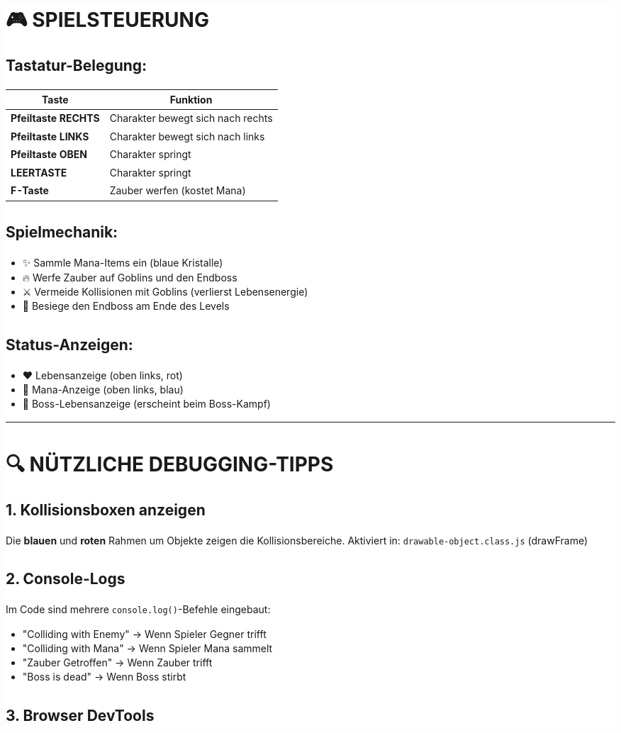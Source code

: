 # 🎮 SPIELSTEUERUNG

## Tastatur-Belegung:

| Taste | Funktion |
|-------|----------|
| **Pfeiltaste RECHTS** | Charakter bewegt sich nach rechts |
| **Pfeiltaste LINKS** | Charakter bewegt sich nach links |
| **Pfeiltaste OBEN** | Charakter springt |
| **LEERTASTE** | Charakter springt |
| **F-Taste** | Zauber werfen (kostet Mana) |

## Spielmechanik:

- ✨ Sammle Mana-Items ein (blaue Kristalle)
- 🔥 Werfe Zauber auf Goblins und den Endboss
- ⚔️ Vermeide Kollisionen mit Goblins (verlierst Lebensenergie)
- 👹 Besiege den Endboss am Ende des Levels

## Status-Anzeigen:

- ❤️ Lebensanzeige (oben links, rot)
- 💙 Mana-Anzeige (oben links, blau)
- 👑 Boss-Lebensanzeige (erscheint beim Boss-Kampf)

---

# 🔍 NÜTZLICHE DEBUGGING-TIPPS

## 1. Kollisionsboxen anzeigen

Die **blauen** und **roten** Rahmen um Objekte zeigen die Kollisionsbereiche.
Aktiviert in: `drawable-object.class.js` (drawFrame)

## 2. Console-Logs

Im Code sind mehrere `console.log()`-Befehle eingebaut:
- "Colliding with Enemy" → Wenn Spieler Gegner trifft
- "Colliding with Mana" → Wenn Spieler Mana sammelt
- "Zauber Getroffen" → Wenn Zauber trifft
- "Boss is dead" → Wenn Boss stirbt

## 3. Browser DevTools
